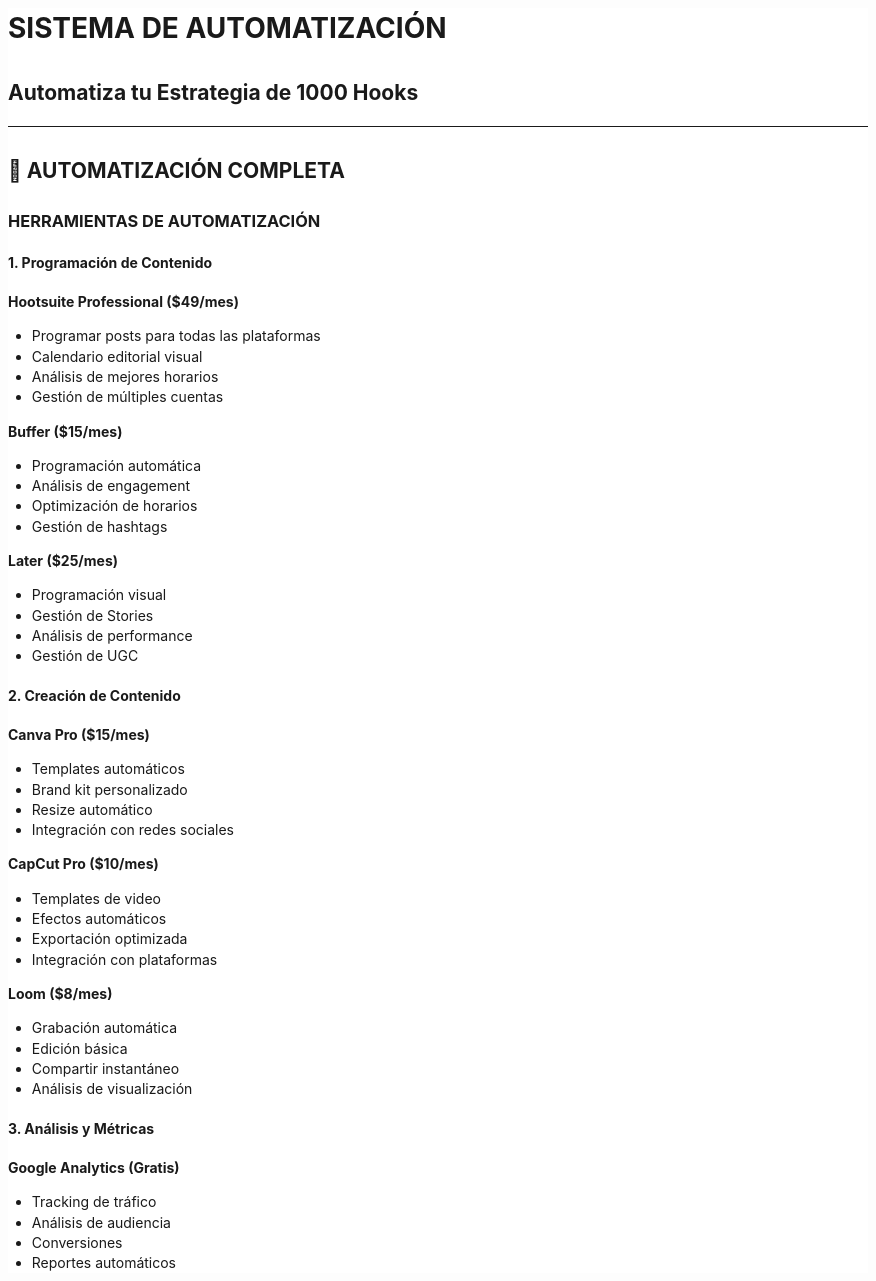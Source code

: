 # SISTEMA DE AUTOMATIZACIÓN
## Automatiza tu Estrategia de 1000 Hooks

---

## 🤖 AUTOMATIZACIÓN COMPLETA

### **HERRAMIENTAS DE AUTOMATIZACIÓN**

#### **1. Programación de Contenido**
**Hootsuite Professional ($49/mes)**
- Programar posts para todas las plataformas
- Calendario editorial visual
- Análisis de mejores horarios
- Gestión de múltiples cuentas

**Buffer ($15/mes)**
- Programación automática
- Análisis de engagement
- Optimización de horarios
- Gestión de hashtags

**Later ($25/mes)**
- Programación visual
- Gestión de Stories
- Análisis de performance
- Gestión de UGC

#### **2. Creación de Contenido**
**Canva Pro ($15/mes)**
- Templates automáticos
- Brand kit personalizado
- Resize automático
- Integración con redes sociales

**CapCut Pro ($10/mes)**
- Templates de video
- Efectos automáticos
- Exportación optimizada
- Integración con plataformas

**Loom ($8/mes)**
- Grabación automática
- Edición básica
- Compartir instantáneo
- Análisis de visualización

#### **3. Análisis y Métricas**
**Google Analytics (Gratis)**
- Tracking de tráfico
- Análisis de audiencia
- Conversiones
- Reportes automáticos

